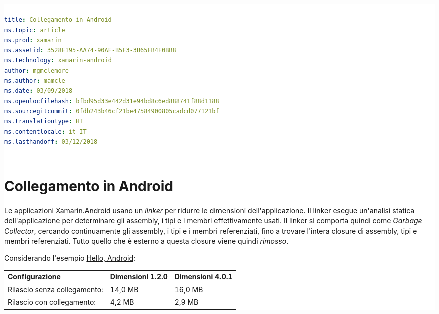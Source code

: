 ```yaml
---
title: Collegamento in Android
ms.topic: article
ms.prod: xamarin
ms.assetid: 3528E195-AA74-90AF-B5F3-3B65FB4F0BB8
ms.technology: xamarin-android
author: mgmclemore
ms.author: mamcle
ms.date: 03/09/2018
ms.openlocfilehash: bfbd95d33e442d31e94bd8c6ed888741f88d1188
ms.sourcegitcommit: 0fdb243b46cf21be47584900805cadcd077121bf
ms.translationtype: HT
ms.contentlocale: it-IT
ms.lasthandoff: 03/12/2018
---
```

# <a name="linking-on-android"></a>Collegamento in Android

Le applicazioni Xamarin.Android usano un *linker* per ridurre le dimensioni dell'applicazione. Il linker esegue un'analisi statica dell'applicazione per determinare gli assembly, i tipi e i membri effettivamente usati. Il linker si comporta quindi come *Garbage Collector*, cercando continuamente gli assembly, i tipi e i membri referenziati, fino a trovare l'intera closure di assembly, tipi e membri referenziati. Tutto quello che è esterno a questa closure viene quindi *rimosso*.

Considerando l'esempio [Hello, Android](https://developer.xamarin.com/samples/HelloM4A/):

<table border="0" cellpadding="1" cellspacing="1">
  <tbody>
    <tr>
      <td>
        <strong>Configurazione</strong>
      </td>
      <td>
        <strong>Dimensioni 1.2.0</strong>
      </td>
      <td>
        <strong>Dimensioni 4.0.1</strong>
      </td>
    </tr>
    <tr>
      <td>
Rilascio senza collegamento: </td>
      <td>
14,0 MB </td>
      <td>
16,0 MB </td>
    </tr>
    <tr>
      <td>
Rilascio con collegamento: </td>
      <td>
4,2 MB </td>
      <td>
2,9 MB </td>
    </tr>
  </tbody>
</table>

